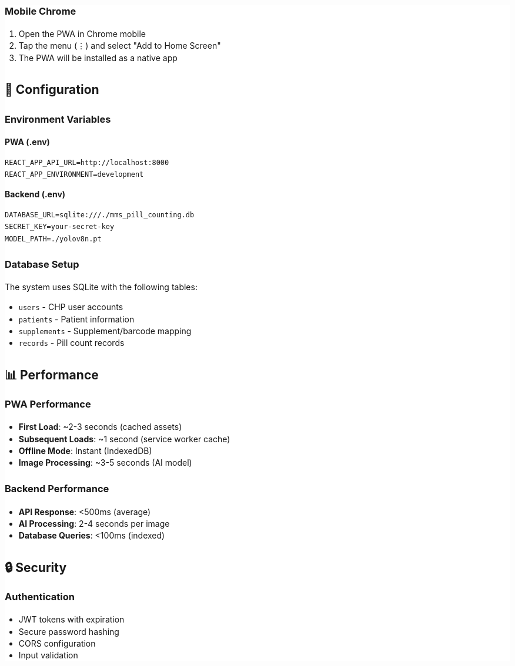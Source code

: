 ### Mobile Chrome
1. Open the PWA in Chrome mobile
2. Tap the menu (⋮) and select "Add to Home Screen"
3. The PWA will be installed as a native app

## 🔧 Configuration

### Environment Variables

**PWA (.env)**
```env
REACT_APP_API_URL=http://localhost:8000
REACT_APP_ENVIRONMENT=development
```

**Backend (.env)**
```env
DATABASE_URL=sqlite:///./mms_pill_counting.db
SECRET_KEY=your-secret-key
MODEL_PATH=./yolov8n.pt
```

### Database Setup
The system uses SQLite with the following tables:
- `users` - CHP user accounts
- `patients` - Patient information
- `supplements` - Supplement/barcode mapping
- `records` - Pill count records

## 📊 Performance

### PWA Performance
- **First Load**: ~2-3 seconds (cached assets)
- **Subsequent Loads**: ~1 second (service worker cache)
- **Offline Mode**: Instant (IndexedDB)
- **Image Processing**: ~3-5 seconds (AI model)

### Backend Performance
- **API Response**: <500ms (average)
- **AI Processing**: 2-4 seconds per image
- **Database Queries**: <100ms (indexed)

## 🔒 Security

### Authentication
- JWT tokens with expiration
- Secure password hashing
- CORS configuration
- Input validation
